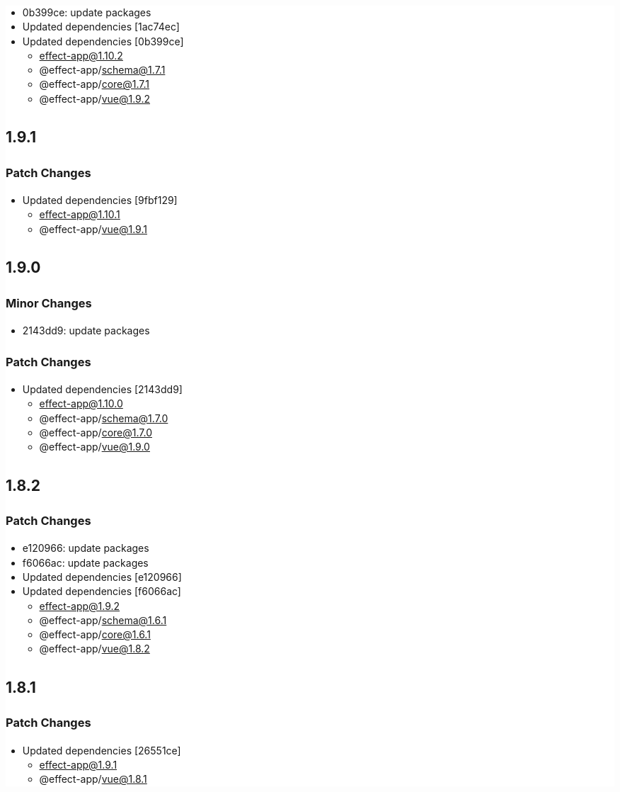- 0b399ce: update packages
- Updated dependencies [1ac74ec]
- Updated dependencies [0b399ce]
  - effect-app@1.10.2
  - @effect-app/schema@1.7.1
  - @effect-app/core@1.7.1
  - @effect-app/vue@1.9.2

## 1.9.1

### Patch Changes

- Updated dependencies [9fbf129]
  - effect-app@1.10.1
  - @effect-app/vue@1.9.1

## 1.9.0

### Minor Changes

- 2143dd9: update packages

### Patch Changes

- Updated dependencies [2143dd9]
  - effect-app@1.10.0
  - @effect-app/schema@1.7.0
  - @effect-app/core@1.7.0
  - @effect-app/vue@1.9.0

## 1.8.2

### Patch Changes

- e120966: update packages
- f6066ac: update packages
- Updated dependencies [e120966]
- Updated dependencies [f6066ac]
  - effect-app@1.9.2
  - @effect-app/schema@1.6.1
  - @effect-app/core@1.6.1
  - @effect-app/vue@1.8.2

## 1.8.1

### Patch Changes

- Updated dependencies [26551ce]
  - effect-app@1.9.1
  - @effect-app/vue@1.8.1
